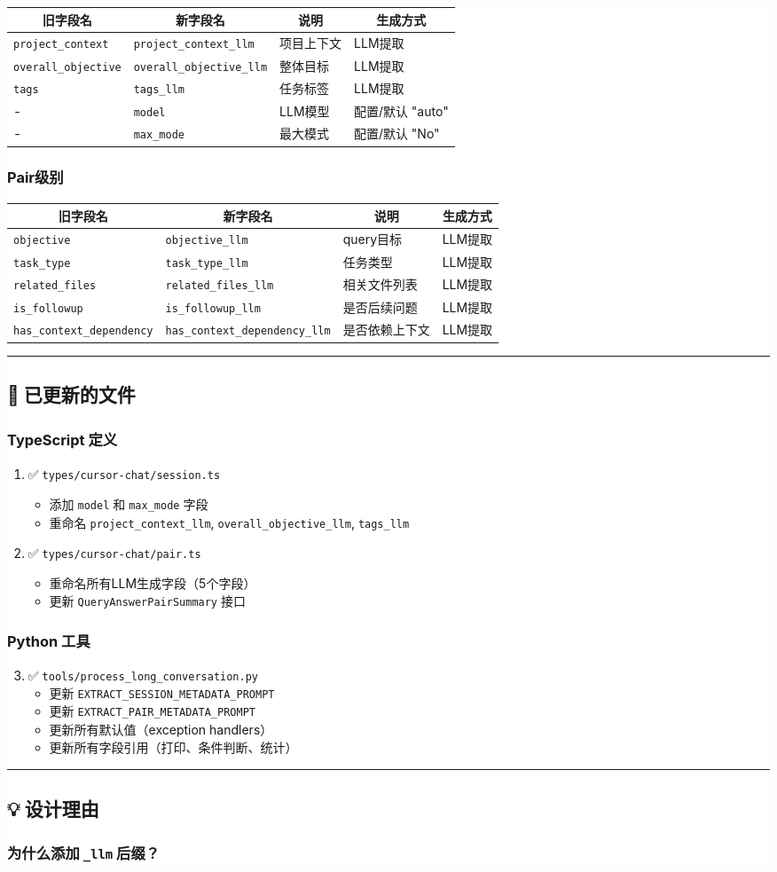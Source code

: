 | 旧字段名 | 新字段名 | 说明 | 生成方式 |
|----------|----------|------|----------|
| `project_context` | `project_context_llm` | 项目上下文 | LLM提取 |
| `overall_objective` | `overall_objective_llm` | 整体目标 | LLM提取 |
| `tags` | `tags_llm` | 任务标签 | LLM提取 |
| - | `model` | LLM模型 | 配置/默认 "auto" |
| - | `max_mode` | 最大模式 | 配置/默认 "No" |

### Pair级别

| 旧字段名 | 新字段名 | 说明 | 生成方式 |
|----------|----------|------|----------|
| `objective` | `objective_llm` | query目标 | LLM提取 |
| `task_type` | `task_type_llm` | 任务类型 | LLM提取 |
| `related_files` | `related_files_llm` | 相关文件列表 | LLM提取 |
| `is_followup` | `is_followup_llm` | 是否后续问题 | LLM提取 |
| `has_context_dependency` | `has_context_dependency_llm` | 是否依赖上下文 | LLM提取 |

---

## 📝 已更新的文件

### TypeScript 定义

1. ✅ `types/cursor-chat/session.ts`
   - 添加 `model` 和 `max_mode` 字段
   - 重命名 `project_context_llm`, `overall_objective_llm`, `tags_llm`

2. ✅ `types/cursor-chat/pair.ts`
   - 重命名所有LLM生成字段（5个字段）
   - 更新 `QueryAnswerPairSummary` 接口

### Python 工具

3. ✅ `tools/process_long_conversation.py`
   - 更新 `EXTRACT_SESSION_METADATA_PROMPT`
   - 更新 `EXTRACT_PAIR_METADATA_PROMPT`
   - 更新所有默认值（exception handlers）
   - 更新所有字段引用（打印、条件判断、统计）

---

## 💡 设计理由

### 为什么添加 `_llm` 后缀？

